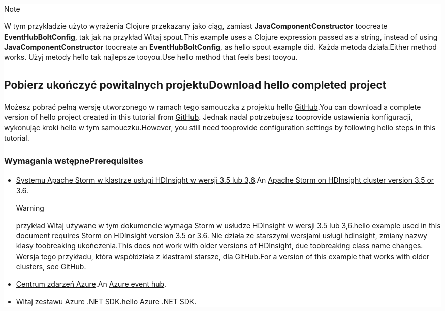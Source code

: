 > [!NOTE]
> <span data-ttu-id="802a3-140">W tym przykładzie użyto wyrażenia Clojure przekazany jako ciąg, zamiast **JavaComponentConstructor** toocreate **EventHubBoltConfig**, tak jak na przykład Witaj spout.</span><span class="sxs-lookup"><span data-stu-id="802a3-140">This example uses a Clojure expression passed as a string, instead of using **JavaComponentConstructor** toocreate an **EventHubBoltConfig**, as hello spout example did.</span></span> <span data-ttu-id="802a3-141">Każda metoda działa.</span><span class="sxs-lookup"><span data-stu-id="802a3-141">Either method works.</span></span> <span data-ttu-id="802a3-142">Użyj metody hello tak najlepsze tooyou.</span><span class="sxs-lookup"><span data-stu-id="802a3-142">Use hello method that feels best tooyou.</span></span>

## <a name="download-hello-completed-project"></a><span data-ttu-id="802a3-143">Pobierz ukończyć powitalnych projektu</span><span class="sxs-lookup"><span data-stu-id="802a3-143">Download hello completed project</span></span>

<span data-ttu-id="802a3-144">Możesz pobrać pełną wersję utworzonego w ramach tego samouczka z projektu hello [GitHub](https://github.com/Azure-Samples/hdinsight-dotnet-java-storm-eventhub).</span><span class="sxs-lookup"><span data-stu-id="802a3-144">You can download a complete version of hello project created in this tutorial from [GitHub](https://github.com/Azure-Samples/hdinsight-dotnet-java-storm-eventhub).</span></span> <span data-ttu-id="802a3-145">Jednak nadal potrzebujesz tooprovide ustawienia konfiguracji, wykonując kroki hello w tym samouczku.</span><span class="sxs-lookup"><span data-stu-id="802a3-145">However, you still need tooprovide configuration settings by following hello steps in this tutorial.</span></span>

### <a name="prerequisites"></a><span data-ttu-id="802a3-146">Wymagania wstępne</span><span class="sxs-lookup"><span data-stu-id="802a3-146">Prerequisites</span></span>

* <span data-ttu-id="802a3-147">[Systemu Apache Storm w klastrze usługi HDInsight w wersji 3.5 lub 3,6](hdinsight-apache-storm-tutorial-get-started.md).</span><span class="sxs-lookup"><span data-stu-id="802a3-147">An [Apache Storm on HDInsight cluster version 3.5 or 3.6](hdinsight-apache-storm-tutorial-get-started.md).</span></span>

    > [!WARNING]
    > <span data-ttu-id="802a3-148">przykład Witaj używane w tym dokumencie wymaga Storm w usłudze HDInsight w wersji 3.5 lub 3,6.</span><span class="sxs-lookup"><span data-stu-id="802a3-148">hello example used in this document requires Storm on HDInsight version 3.5 or 3.6.</span></span> <span data-ttu-id="802a3-149">Nie działa ze starszymi wersjami usługi hdinsight, zmiany nazwy klasy toobreaking ukończenia.</span><span class="sxs-lookup"><span data-stu-id="802a3-149">This does not work with older versions of HDInsight, due toobreaking class name changes.</span></span> <span data-ttu-id="802a3-150">Wersja tego przykładu, która współdziała z klastrami starsze, dla [GitHub](https://github.com/Azure-Samples/hdinsight-dotnet-java-storm-eventhub/releases).</span><span class="sxs-lookup"><span data-stu-id="802a3-150">For a version of this example that works with older clusters, see [GitHub](https://github.com/Azure-Samples/hdinsight-dotnet-java-storm-eventhub/releases).</span></span>

* <span data-ttu-id="802a3-151">[Centrum zdarzeń Azure](../event-hubs/event-hubs-csharp-ephcs-getstarted.md).</span><span class="sxs-lookup"><span data-stu-id="802a3-151">An [Azure event hub](../event-hubs/event-hubs-csharp-ephcs-getstarted.md).</span></span>

* <span data-ttu-id="802a3-152">Witaj [zestawu Azure .NET SDK](http://azure.microsoft.com/downloads/).</span><span class="sxs-lookup"><span data-stu-id="802a3-152">hello [Azure .NET SDK](http://azure.microsoft.com/downloads/).</span></span>
